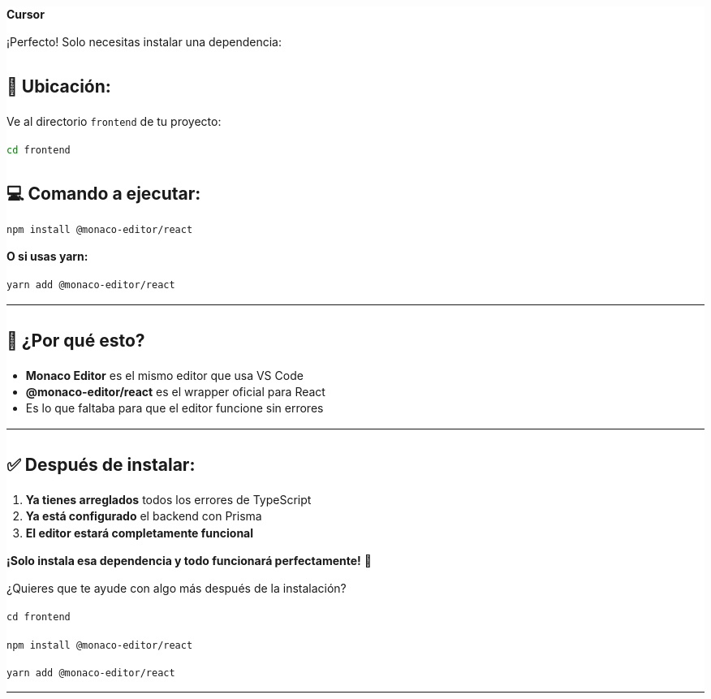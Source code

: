 **Cursor**

¡Perfecto! Solo necesitas instalar una dependencia:

## **📍 Ubicación:**

Ve al directorio `frontend` de tu proyecto:

```bash
cd frontend
```

## **💻 Comando a ejecutar:**

```bash
npm install @monaco-editor/react
```

**O si usas yarn:**

```bash
yarn add @monaco-editor/react
```

---

## **🎯 ¿Por qué esto?**

- **Monaco Editor** es el mismo editor que usa VS Code
- **@monaco-editor/react** es el wrapper oficial para React
- Es lo que faltaba para que el editor funcione sin errores

---

## **✅ Después de instalar:**

1. **Ya tienes arreglados** todos los errores de TypeScript
2. **Ya está configurado** el backend con Prisma
3. **El editor estará completamente funcional**

**¡Solo instala esa dependencia y todo funcionará perfectamente!** 🚀

¿Quieres que te ayude con algo más después de la instalación?

```shellscript
cd frontend
```

```shellscript
npm install @monaco-editor/react
```

```shellscript
yarn add @monaco-editor/react
```

---
